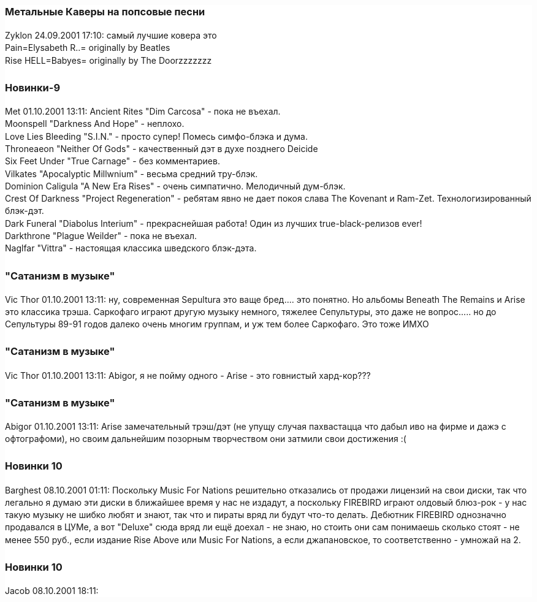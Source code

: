 ### Метальные Каверы на попсовые песни

Zyklon 24.09.2001 17:10:
самый лучшие ковера это <BR>Pain=Elysabeth R..= originally by Beatles<BR>Rise HELL=Babyes= originally by The Doorzzzzzzz<BR>

### Новинки-9

Met 01.10.2001 13:11:
Ancient Rites "Dim Carcosa" - пока не въехал.<BR>Moonspell "Darkness And Hope" - неплохо.<BR>Love Lies Bleeding "S.I.N." - просто супер! Помесь симфо-блэка и дума.<BR>Throneaeon "Neither Of Gods" - качественный дэт в духе позднего Deicide<BR>Six Feet Under "True Carnage" - без комментариев.<BR>Vilkates "Apocalyptic Millwnium" - весьма средний тру-блэк.<BR>Dominion Caligula "A New Era Rises" - очень симпатично. Мелодичный дум-блэк.<BR>Crest Of Darkness "Project Regeneration" - ребятам явно не дает покоя слава The Kovenant и Ram-Zet. Технологизированный блэк-дэт.<BR>Dark Funeral "Diabolus Interium" - прекраснейшая работа! Один из лучших true-black-релизов ever!<BR>Darkthrone "Plague Weilder" - пока не въехал.<BR>Naglfar "Vittra" - настоящая классика шведского блэк-дэта.

### "Сатанизм в музыке"

Vic Thor 01.10.2001 13:11:
ну, современная Sepultura это ваще бред.... это понятно. Но альбомы Beneath The Remains и Arise это классика трэша. Саркофаго играют другую музыку немного, тяжелее Сепультуры, это даже не вопрос..... но до Сепультуры 89-91 годов далеко очень многим группам, и уж тем более Саркофаго. Это тоже ИМХО

### "Сатанизм в музыке"

Vic Thor 01.10.2001 13:11:
Abigor, я не пойму одного - Arise - это говнистый хард-кор???

### "Сатанизм в музыке"

Abigor 01.10.2001 13:11:
Arise замечательный трэш/дэт (не упущу случая пахвастацца что дабыл иво на фирме и дажэ с офтографоми), но своим дальнейшим позорным творчеством они затмили свои достижения :(

### Новинки 10

Barghest 08.10.2001 01:11:
Поскольку Music For Nations решительно отказались от продажи лицензий на свои диски, так что легально я думаю эти диски в ближайшее время у нас не издадут, а поскольку FIREBIRD играют олдовый блюз-рок - у нас такую музыку не шибко любят и знают, так что и пираты вряд ли будут что-то делать. Дебютник FIREBIRD однозначно продавался в ЦУМе, а вот "Deluxe" сюда вряд ли ещё доехал - не знаю, но стоить они сам понимаешь сколько стоят - не менее 550 руб., если издание Rise Above или Music For Nations, а если джапановское, то соответственно -  умножай на 2.

### Новинки 10

Jacob 08.10.2001 18:11: